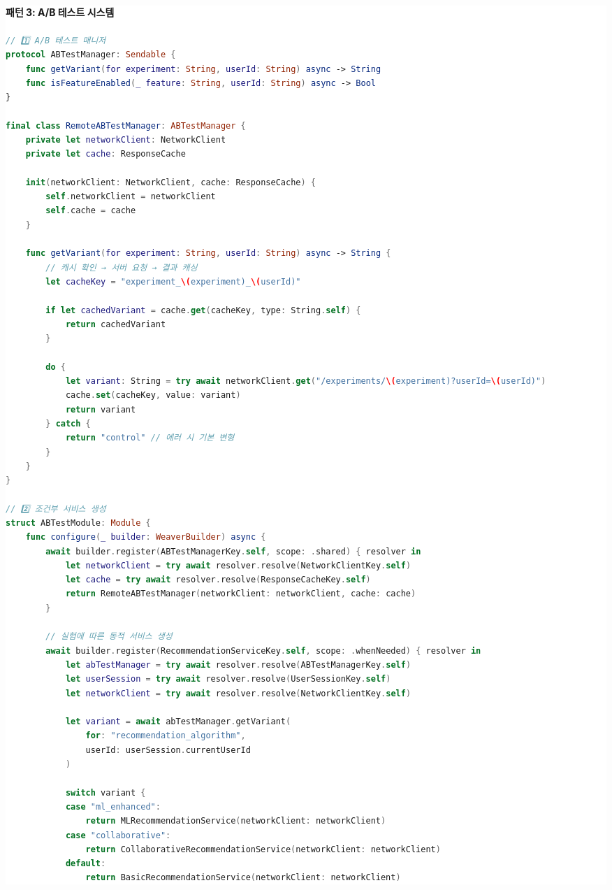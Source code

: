 #### 패턴 3: A/B 테스트 시스템

```swift
// 1️⃣ A/B 테스트 매니저
protocol ABTestManager: Sendable {
    func getVariant(for experiment: String, userId: String) async -> String
    func isFeatureEnabled(_ feature: String, userId: String) async -> Bool
}

final class RemoteABTestManager: ABTestManager {
    private let networkClient: NetworkClient
    private let cache: ResponseCache
    
    init(networkClient: NetworkClient, cache: ResponseCache) {
        self.networkClient = networkClient
        self.cache = cache
    }
    
    func getVariant(for experiment: String, userId: String) async -> String {
        // 캐시 확인 → 서버 요청 → 결과 캐싱
        let cacheKey = "experiment_\(experiment)_\(userId)"
        
        if let cachedVariant = cache.get(cacheKey, type: String.self) {
            return cachedVariant
        }
        
        do {
            let variant: String = try await networkClient.get("/experiments/\(experiment)?userId=\(userId)")
            cache.set(cacheKey, value: variant)
            return variant
        } catch {
            return "control" // 에러 시 기본 변형
        }
    }
}

// 2️⃣ 조건부 서비스 생성
struct ABTestModule: Module {
    func configure(_ builder: WeaverBuilder) async {
        await builder.register(ABTestManagerKey.self, scope: .shared) { resolver in
            let networkClient = try await resolver.resolve(NetworkClientKey.self)
            let cache = try await resolver.resolve(ResponseCacheKey.self)
            return RemoteABTestManager(networkClient: networkClient, cache: cache)
        }
        
        // 실험에 따른 동적 서비스 생성
        await builder.register(RecommendationServiceKey.self, scope: .whenNeeded) { resolver in
            let abTestManager = try await resolver.resolve(ABTestManagerKey.self)
            let userSession = try await resolver.resolve(UserSessionKey.self)
            let networkClient = try await resolver.resolve(NetworkClientKey.self)
            
            let variant = await abTestManager.getVariant(
                for: "recommendation_algorithm", 
                userId: userSession.currentUserId
            )
            
            switch variant {
            case "ml_enhanced":
                return MLRecommendationService(networkClient: networkClient)
            case "collaborative":
                return CollaborativeRecommendationService(networkClient: networkClient)
            default:
                return BasicRecommendationService(networkClient: networkClient)
```